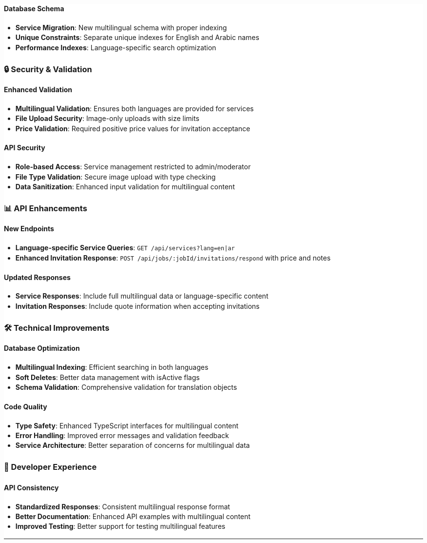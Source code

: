 #### Database Schema

- **Service Migration**: New multilingual schema with proper indexing
- **Unique Constraints**: Separate unique indexes for English and Arabic names
- **Performance Indexes**: Language-specific search optimization

### 🔒 Security & Validation

#### Enhanced Validation

- **Multilingual Validation**: Ensures both languages are provided for services
- **File Upload Security**: Image-only uploads with size limits
- **Price Validation**: Required positive price values for invitation acceptance

#### API Security

- **Role-based Access**: Service management restricted to admin/moderator
- **File Type Validation**: Secure image upload with type checking
- **Data Sanitization**: Enhanced input validation for multilingual content

### 📊 API Enhancements

#### New Endpoints

- **Language-specific Service Queries**: `GET /api/services?lang=en|ar`
- **Enhanced Invitation Response**: `POST /api/jobs/:jobId/invitations/respond` with price and notes

#### Updated Responses

- **Service Responses**: Include full multilingual data or language-specific content
- **Invitation Responses**: Include quote information when accepting invitations

### 🛠️ Technical Improvements

#### Database Optimization

- **Multilingual Indexing**: Efficient searching in both languages
- **Soft Deletes**: Better data management with isActive flags
- **Schema Validation**: Comprehensive validation for translation objects

#### Code Quality

- **Type Safety**: Enhanced TypeScript interfaces for multilingual content
- **Error Handling**: Improved error messages and validation feedback
- **Service Architecture**: Better separation of concerns for multilingual data

### 📱 Developer Experience

#### API Consistency

- **Standardized Responses**: Consistent multilingual response format
- **Better Documentation**: Enhanced API examples with multilingual content
- **Improved Testing**: Better support for testing multilingual features

---